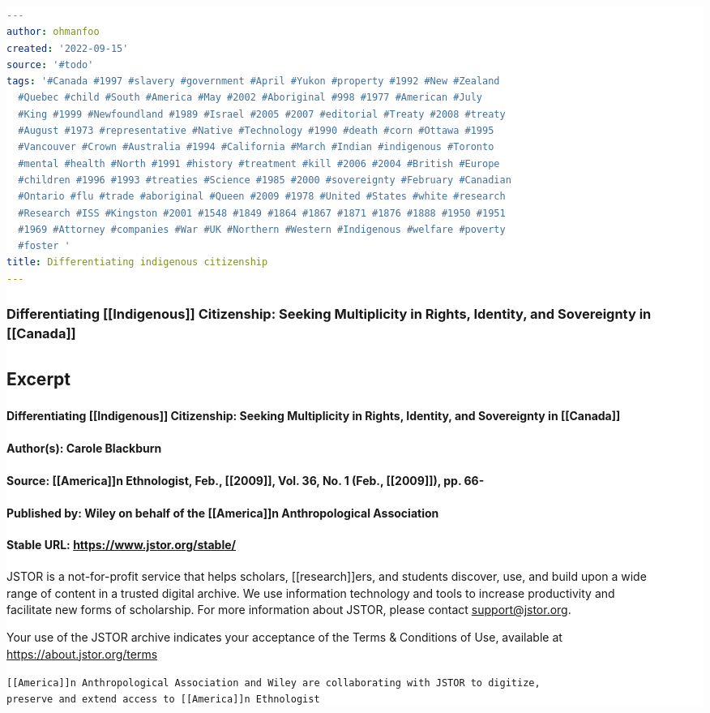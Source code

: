 ```yaml
---
author: ohmanfoo
created: '2022-09-15'
source: '#todo'
tags: '#Canada #1997 #slavery #government #April #Yukon #property #1992 #New #Zealand
  #Quebec #child #South #America #May #2002 #Aboriginal #998 #1977 #American #July
  #King #1999 #Newfoundland #1989 #Israel #2005 #2007 #editorial #Treaty #2008 #treaty
  #August #1973 #representative #Native #Technology #1990 #death #corn #Ottawa #1995
  #Vancouver #Crown #Australia #1994 #California #March #Indian #indigenous #Toronto
  #mental #health #North #1991 #history #treatment #kill #2006 #2004 #British #Europe
  #children #1996 #1993 #treaties #Science #1985 #2000 #sovereignty #February #Canadian
  #Ontario #flu #trade #aboriginal #Queen #2009 #1978 #United #States #white #research
  #Research #ISS #Kingston #2001 #1548 #1849 #1864 #1867 #1871 #1876 #1888 #1950 #1951
  #1969 #Attorney #companies #War #UK #Northern #Western #Indigenous #welfare #poverty
  #foster '
title: Differentiating indigenous citizenship
---
```


### Differentiating [[Indigenous]] Citizenship: Seeking Multiplicity in Rights, Identity, and Sovereignty in [[Canada]]

## Excerpt

#### Differentiating [[Indigenous]] Citizenship: Seeking Multiplicity in Rights, Identity, and Sovereignty in [[Canada]]

#### Author(s): Carole Blackburn

#### Source: [[America]]n Ethnologist, Feb., [[2009]], Vol. 36, No. 1 (Feb., [[2009]]), pp. 66-

#### Published by: Wiley on behalf of the [[America]]n Anthropological Association

#### Stable URL: https://www.jstor.org/stable/

JSTOR is a not-for-profit service that helps scholars, [[research]]ers, and students discover, use, and build upon a wide  
range of content in a trusted digital archive. We use information technology and tools to increase productivity and  
facilitate new forms of scholarship. For more information about JSTOR, please contact support@jstor.org.

Your use of the JSTOR archive indicates your acceptance of the Terms & Conditions of Use, available at  
https://about.jstor.org/terms

```
[[America]]n Anthropological Association and Wiley are collaborating with JSTOR to digitize,
preserve and extend access to [[America]]n Ethnologist
```
